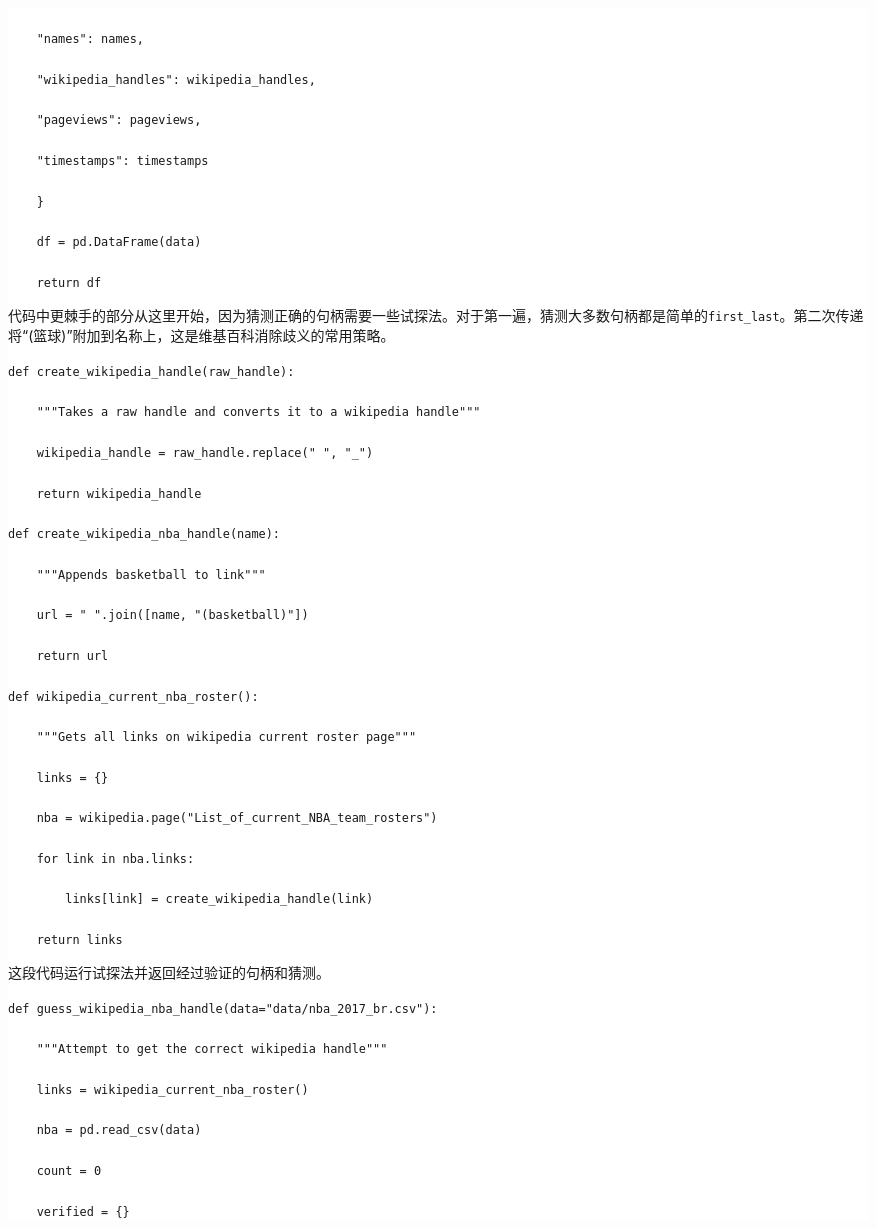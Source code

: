 ```

    "names": names,

    "wikipedia_handles": wikipedia_handles,

    "pageviews": pageviews,

    "timestamps": timestamps

    }

    df = pd.DataFrame(data)

    return df
```

代码中更棘手的部分从这里开始，因为猜测正确的句柄需要一些试探法。对于第一遍，猜测大多数句柄都是简单的`first_last`。第二次传递将“(篮球)”附加到名称上，这是维基百科消除歧义的常用策略。

```
def create_wikipedia_handle(raw_handle):

    """Takes a raw handle and converts it to a wikipedia handle"""

    wikipedia_handle = raw_handle.replace(" ", "_")

    return wikipedia_handle

def create_wikipedia_nba_handle(name):

    """Appends basketball to link"""

    url = " ".join([name, "(basketball)"])

    return url

def wikipedia_current_nba_roster():

    """Gets all links on wikipedia current roster page"""

    links = {}

    nba = wikipedia.page("List_of_current_NBA_team_rosters")

    for link in nba.links:

        links[link] = create_wikipedia_handle(link)

    return links
```

这段代码运行试探法并返回经过验证的句柄和猜测。

```
def guess_wikipedia_nba_handle(data="data/nba_2017_br.csv"):

    """Attempt to get the correct wikipedia handle"""

    links = wikipedia_current_nba_roster()

    nba = pd.read_csv(data)

    count = 0

    verified = {}

```